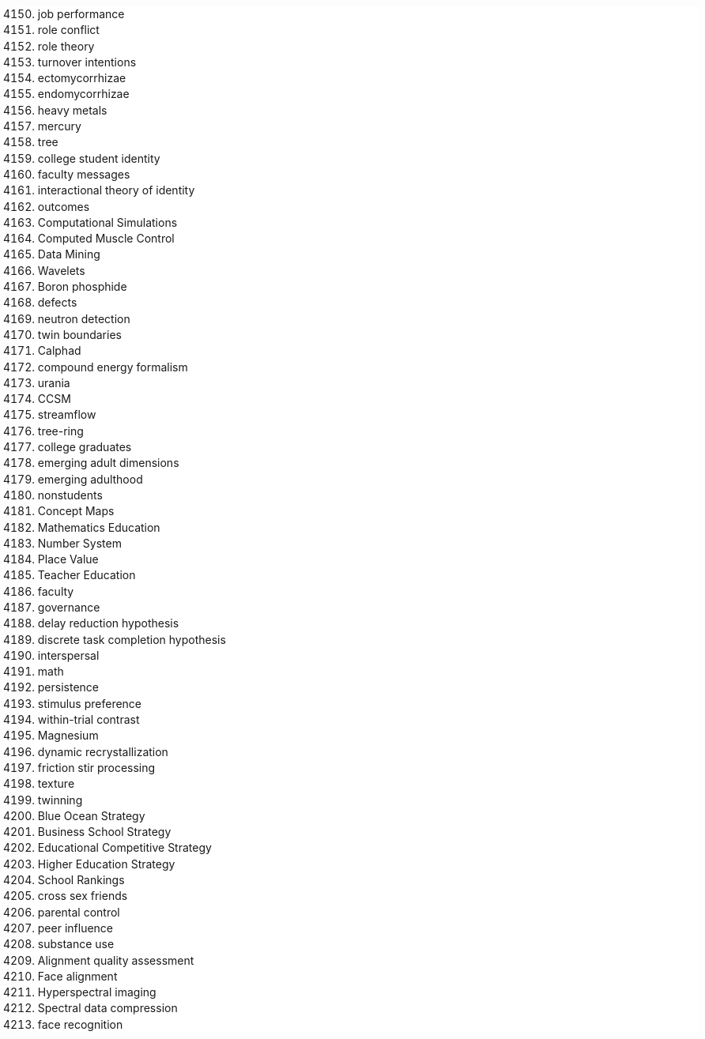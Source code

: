 4150. job performance
4151. role conflict
4152. role theory
4153. turnover intentions
4154. ectomycorrhizae
4155. endomycorrhizae
4156. heavy metals
4157. mercury
4158. tree
4159. college student identity
4160. faculty messages
4161. interactional theory of identity
4162. outcomes
4163. Computational Simulations
4164. Computed Muscle Control
4165. Data Mining
4166. Wavelets
4167. Boron phosphide
4168. defects
4169. neutron detection
4170. twin boundaries
4171. Calphad
4172. compound energy formalism
4173. urania
4174. CCSM
4175. streamflow
4176. tree-ring
4177. college graduates
4178. emerging adult dimensions
4179. emerging adulthood
4180. nonstudents
4181. Concept Maps
4182. Mathematics Education
4183. Number System
4184. Place Value
4185. Teacher Education
4186. faculty
4187. governance
4188. delay reduction hypothesis
4189. discrete task completion hypothesis
4190. interspersal
4191. math
4192. persistence
4193. stimulus preference
4194. within-trial contrast
4195. Magnesium
4196. dynamic recrystallization
4197. friction stir processing
4198. texture
4199. twinning
4200. Blue Ocean Strategy
4201. Business School Strategy
4202. Educational Competitive Strategy
4203. Higher Education Strategy
4204. School Rankings
4205. cross sex friends
4206. parental control
4207. peer influence
4208. substance use
4209. Alignment quality assessment
4210. Face alignment
4211. Hyperspectral imaging
4212. Spectral data compression
4213. face recognition